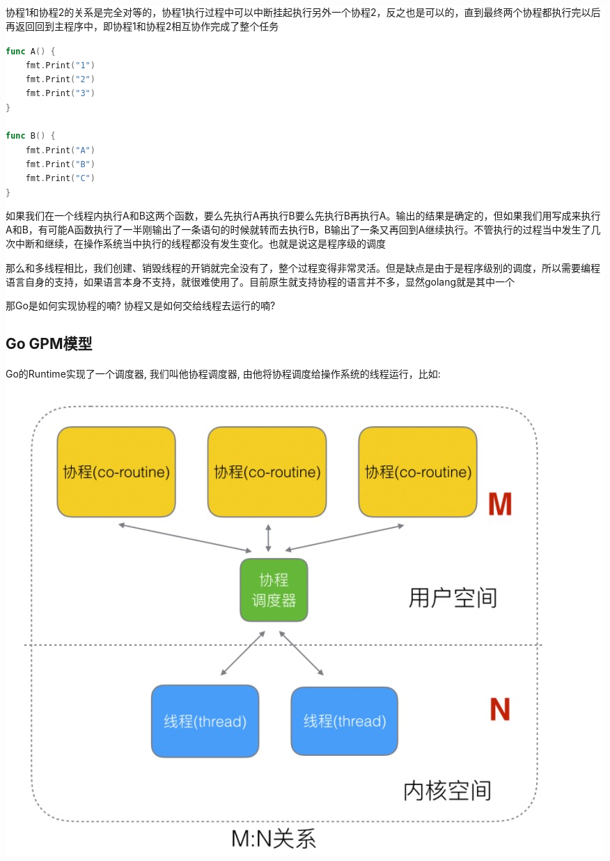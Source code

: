 协程1和协程2的关系是完全对等的，协程1执行过程中可以中断挂起执行另外一个协程2，反之也是可以的，直到最终两个协程都执行完以后再返回回到主程序中，即协程1和协程2相互协作完成了整个任务

```go
func A() {
    fmt.Print("1")
    fmt.Print("2")
    fmt.Print("3")
}

func B() {
    fmt.Print("A")
    fmt.Print("B")
    fmt.Print("C")
}
```

如果我们在一个线程内执行A和B这两个函数，要么先执行A再执行B要么先执行B再执行A。输出的结果是确定的，但如果我们用写成来执行A和B，有可能A函数执行了一半刚输出了一条语句的时候就转而去执行B，B输出了一条又再回到A继续执行。不管执行的过程当中发生了几次中断和继续，在操作系统当中执行的线程都没有发生变化。也就是说这是程序级的调度

那么和多线程相比，我们创建、销毁线程的开销就完全没有了，整个过程变得非常灵活。但是缺点是由于是程序级别的调度，所以需要编程语言自身的支持，如果语言本身不支持，就很难使用了。目前原生就支持协程的语言并不多，显然golang就是其中一个

那Go是如何实现协程的喃? 协程又是如何交给线程去运行的喃?


## Go GPM模型

Go的Runtime实现了一个调度器, 我们叫他协程调度器, 由他将协程调度给操作系统的线程运行，比如:

![](./pic/go-mn.jpg)
